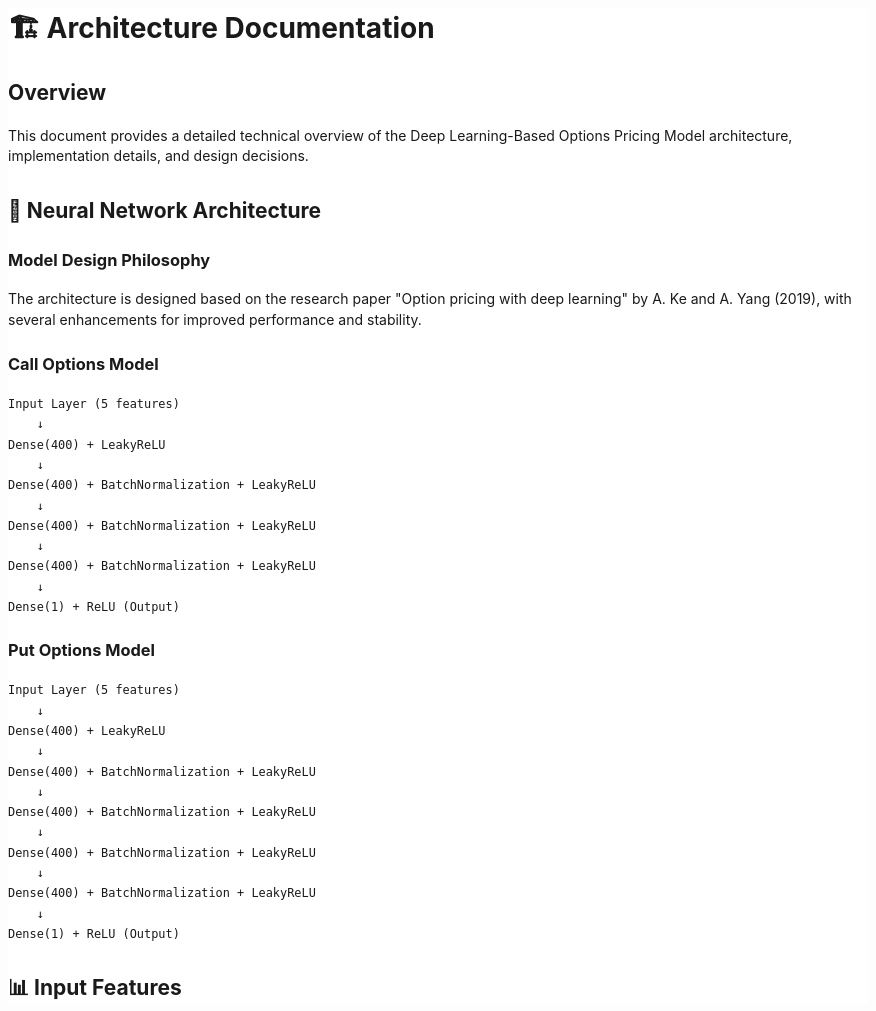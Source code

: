 # 🏗️ Architecture Documentation

## Overview

This document provides a detailed technical overview of the Deep Learning-Based Options Pricing Model architecture, implementation details, and design decisions.

## 🧠 Neural Network Architecture

### Model Design Philosophy

The architecture is designed based on the research paper "Option pricing with deep learning" by A. Ke and A. Yang (2019), with several enhancements for improved performance and stability.

### Call Options Model

```
Input Layer (5 features)
    ↓
Dense(400) + LeakyReLU
    ↓
Dense(400) + BatchNormalization + LeakyReLU
    ↓
Dense(400) + BatchNormalization + LeakyReLU
    ↓
Dense(400) + BatchNormalization + LeakyReLU
    ↓
Dense(1) + ReLU (Output)
```

### Put Options Model

```
Input Layer (5 features)
    ↓
Dense(400) + LeakyReLU
    ↓
Dense(400) + BatchNormalization + LeakyReLU
    ↓
Dense(400) + BatchNormalization + LeakyReLU
    ↓
Dense(400) + BatchNormalization + LeakyReLU
    ↓
Dense(400) + BatchNormalization + LeakyReLU
    ↓
Dense(1) + ReLU (Output)
```

## 📊 Input Features
